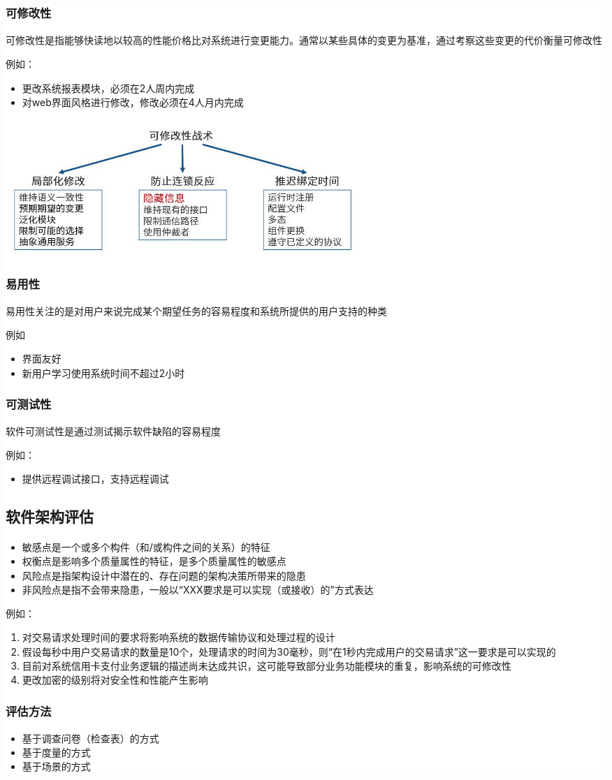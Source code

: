 ### 可修改性

可修改性是指能够快读地以较高的性能价格比对系统进行变更能力。通常以某些具体的变更为基准，通过考察这些变更的代价衡量可修改性

例如：

- 更改系统报表模块，必须在2人周内完成
- 对web界面风格进行修改，修改必须在4人月内完成

![ ](/img/softExamination/64.jpg)

### 易用性

易用性关注的是对用户来说完成某个期望任务的容易程度和系统所提供的用户支持的种类

例如

- 界面友好
- 新用户学习使用系统时间不超过2小时

### 可测试性

软件可测试性是通过测试揭示软件缺陷的容易程度

例如：

- 提供远程调试接口，支持远程调试

## 软件架构评估

- 敏感点是一个或多个构件（和/或构件之间的关系）的特征
- 权衡点是影响多个质量属性的特征，是多个质量属性的敏感点
- 风险点是指架构设计中潜在的、存在问题的架构决策所带来的隐患
- 非风险点是指不会带来隐患，一般以“XXX要求是可以实现（或接收）的”方式表达

例如：

1. 对交易请求处理时间的要求将影响系统的数据传输协议和处理过程的设计
2. 假设每秒中用户交易请求的数量是10个，处理请求的时间为30毫秒，则“在1秒内完成用户的交易请求”这一要求是可以实现的
3. 目前对系统信用卡支付业务逻辑的描述尚未达成共识，这可能导致部分业务功能模块的重复，影响系统的可修改性
4. 更改加密的级别将对安全性和性能产生影响

### 评估方法

- 基于调查问卷（检查表）的方式
- 基于度量的方式
- 基于场景的方式
